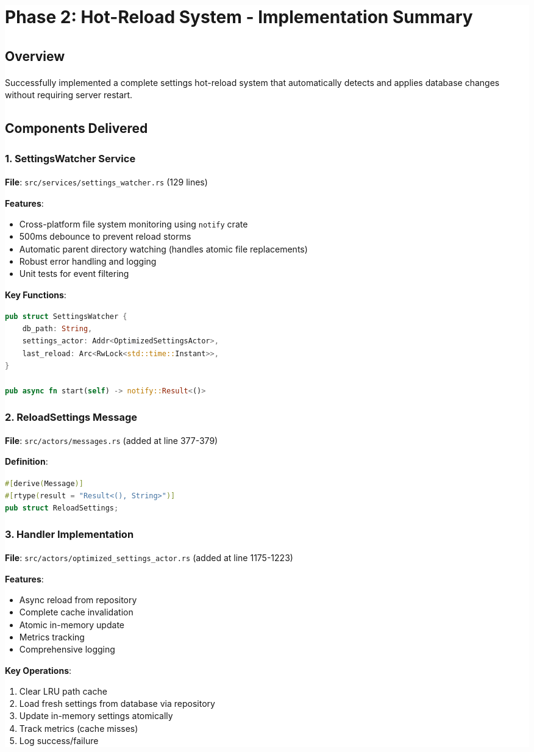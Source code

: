 # Phase 2: Hot-Reload System - Implementation Summary

## Overview

Successfully implemented a complete settings hot-reload system that automatically detects and applies database changes without requiring server restart.

## Components Delivered

### 1. SettingsWatcher Service
**File**: `src/services/settings_watcher.rs` (129 lines)

**Features**:
- Cross-platform file system monitoring using `notify` crate
- 500ms debounce to prevent reload storms
- Automatic parent directory watching (handles atomic file replacements)
- Robust error handling and logging
- Unit tests for event filtering

**Key Functions**:
```rust
pub struct SettingsWatcher {
    db_path: String,
    settings_actor: Addr<OptimizedSettingsActor>,
    last_reload: Arc<RwLock<std::time::Instant>>,
}

pub async fn start(self) -> notify::Result<()>
```

### 2. ReloadSettings Message
**File**: `src/actors/messages.rs` (added at line 377-379)

**Definition**:
```rust
#[derive(Message)]
#[rtype(result = "Result<(), String>")]
pub struct ReloadSettings;
```

### 3. Handler Implementation
**File**: `src/actors/optimized_settings_actor.rs` (added at line 1175-1223)

**Features**:
- Async reload from repository
- Complete cache invalidation
- Atomic in-memory update
- Metrics tracking
- Comprehensive logging

**Key Operations**:
1. Clear LRU path cache
2. Load fresh settings from database via repository
3. Update in-memory settings atomically
4. Track metrics (cache misses)
5. Log success/failure
